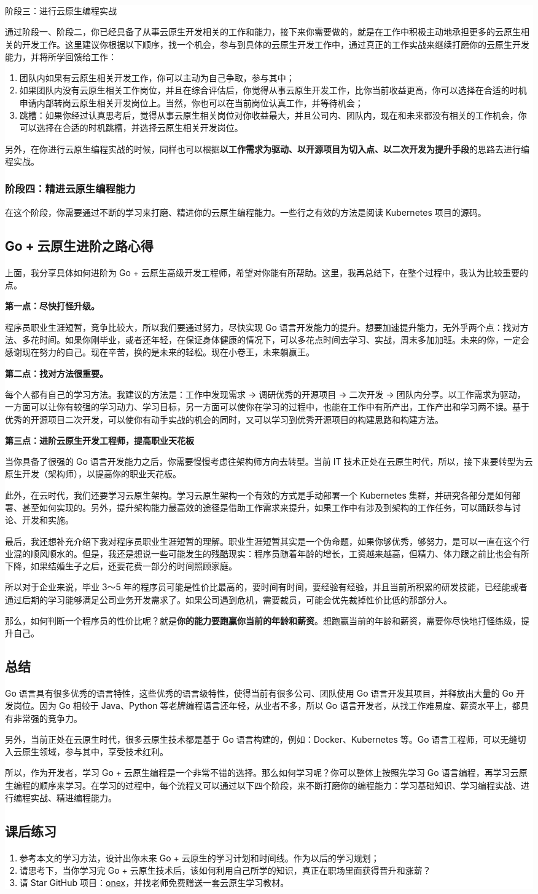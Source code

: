 阶段三：进行云原生编程实战

通过阶段一、阶段二，你已经具备了从事云原生开发相关的工作和能力，接下来你需要做的，就是在工作中积极主动地承担更多的云原生相关的开发工作。这里建议你根据以下顺序，找一个机会，参与到具体的云原生开发工作中，通过真正的工作实战来继续打磨你的云原生开发能力，并将所学回馈给工作：
1. 团队内如果有云原生相关开发工作，你可以主动为自己争取，参与其中；
2. 如果团队内没有云原生相关工作岗位，并且在综合评估后，你觉得从事云原生开发工作，比你当前收益更高，你可以选择在合适的时机申请内部转岗云原生相关开发岗位上。当然，你也可以在当前岗位认真工作，并等待机会；
3. 跳槽：如果你经过认真思考后，觉得从事云原生相关岗位对你收益最大，并且公司内、团队内，现在和未来都没有相关的工作机会，你可以选择在合适的时机跳槽，并选择云原生相关开发岗位。

另外，在你进行云原生编程实战的时候，同样也可以根据**以工作需求为驱动、以开源项目为切入点、以二次开发为提升手段**的思路去进行编程实战。

### 阶段四：精进云原生编程能力

在这个阶段，你需要通过不断的学习来打磨、精进你的云原生编程能力。一些行之有效的方法是阅读 Kubernetes 项目的源码。

## Go + 云原生进阶之路心得
 
上面，我分享具体如何进阶为 Go + 云原生高级开发工程师，希望对你能有所帮助。这里，我再总结下，在整个过程中，我认为比较重要的点。
 
**第一点：尽快打怪升级。**
 
程序员职业生涯短暂，竞争比较大，所以我们要通过努力，尽快实现 Go 语言开发能力的提升。想要加速提升能力，无外乎两个点：找对方法、多花时间。如果你刚毕业，或者还年轻，在保证身体健康的情况下，可以多花点时间去学习、实战，周末多加加班。未来的你，一定会感谢现在努力的自己。现在辛苦，换的是未来的轻松。现在小卷王，未来躺赢王。
 
**第二点：找对方法很重要。**
 
每个人都有自己的学习方法。我建议的方法是：工作中发现需求 -> 调研优秀的开源项目 -> 二次开发 -> 团队内分享。以工作需求为驱动，一方面可以让你有较强的学习动力、学习目标，另一方面可以使你在学习的过程中，也能在工作中有所产出，工作产出和学习两不误。基于优秀的开源项目二次开发，可以使你有动手实战的机会的同时，又可以学习到优秀开源项目的构建思路和构建方法。
 
**第三点：进阶云原生开发工程师，提高职业天花板**

当你具备了很强的 Go 语言开发能力之后，你需要慢慢考虑往架构师方向去转型。当前 IT 技术正处在云原生时代，所以，接下来要转型为云原生开发（架构师），以提高你的职业天花板。
 
此外，在云时代，我们还要学习云原生架构。学习云原生架构一个有效的方式是手动部署一个 Kubernetes 集群，并研究各部分是如何部署、甚至如何实现的。另外，提升架构能力最高效的途径是借助工作需求来提升，如果工作中有涉及到架构的工作任务，可以踊跃参与讨论、开发和实施。
 
最后，我还想补充介绍下我对程序员职业生涯短暂的理解。职业生涯短暂其实是一个伪命题，如果你够优秀，够努力，是可以一直在这个行业混的顺风顺水的。但是，我还是想说一些可能发生的残酷现实：程序员随着年龄的增长，工资越来越高，但精力、体力跟之前比也会有所下降，如果结婚生子之后，还要花费一部分的时间照顾家庭。
 
所以对于企业来说，毕业 3～5 年的程序员可能是性价比最高的，要时间有时间，要经验有经验，并且当前所积累的研发技能，已经能或者通过后期的学习能够满足公司业务开发需求了。如果公司遇到危机，需要裁员，可能会优先裁掉性价比低的那部分人。
 
那么，如何判断一个程序员的性价比呢？就是**你的能力要跑赢你当前的年龄和薪资**。想跑赢当前的年龄和薪资，需要你尽快地打怪练级，提升自己。

## 总结

Go 语言具有很多优秀的语言特性，这些优秀的语言级特性，使得当前有很多公司、团队使用 Go 语言开发其项目，并释放出大量的 Go 开发岗位。因为 Go 相较于 Java、Python 等老牌编程语言还年轻，从业者不多，所以 Go 语言开发者，从找工作难易度、薪资水平上，都具有非常强的竞争力。

另外，当前正处在云原生时代，很多云原生技术都是基于 Go 语言构建的，例如：Docker、Kubernetes 等。Go 语言工程师，可以无缝切入云原生领域，参与其中，享受技术红利。

所以，作为开发者，学习 Go + 云原生编程是一个非常不错的选择。那么如何学习呢？你可以整体上按照先学习 Go 语言编程，再学习云原生编程的顺序来学习。在学习的过程中，每个流程又可以通过以下四个阶段，来不断打磨你的编程能力：学习基础知识、学习编程实战、进行编程实战、精进编程能力。

## 课后练习

1. 参考本文的学习方法，设计出你未来 Go + 云原生的学习计划和时间线。作为以后的学习规划；
2. 请思考下，当你学习完 Go + 云原生技术后，该如何利用自己所学的知识，真正在职场里面获得晋升和涨薪？
3. 请 Star GitHub 项目：[onex](https://github.com/superproj/onex)，并找老师免费赠送一套云原生学习教材。
